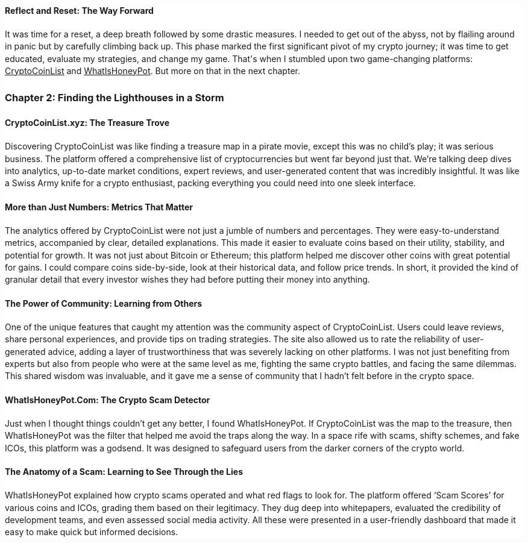#### Reflect and Reset: The Way Forward

It was time for a reset, a deep breath followed by some drastic measures. I needed to get out of the abyss, not by flailing around in panic but by carefully climbing back up. This phase marked the first significant pivot of my crypto journey; it was time to get educated, evaluate my strategies, and change my game. That's when I stumbled upon two game-changing platforms: [CryptoCoinList](https://cryptocoinlist.xyz/) and [WhatIsHoneyPot](https://whatishoneypot.com/). But more on that in the next chapter.

### Chapter 2: Finding the Lighthouses in a Storm

#### CryptoCoinList.xyz: The Treasure Trove

Discovering CryptoCoinList was like finding a treasure map in a pirate movie, except this was no child’s play; it was serious business. The platform offered a comprehensive list of cryptocurrencies but went far beyond just that. We’re talking deep dives into analytics, up-to-date market conditions, expert reviews, and user-generated content that was incredibly insightful. It was like a Swiss Army knife for a crypto enthusiast, packing everything you could need into one sleek interface.

#### More than Just Numbers: Metrics That Matter

The analytics offered by CryptoCoinList were not just a jumble of numbers and percentages. They were easy-to-understand metrics, accompanied by clear, detailed explanations. This made it easier to evaluate coins based on their utility, stability, and potential for growth. It was not just about Bitcoin or Ethereum; this platform helped me discover other coins with great potential for gains. I could compare coins side-by-side, look at their historical data, and follow price trends. In short, it provided the kind of granular detail that every investor wishes they had before putting their money into anything.

#### The Power of Community: Learning from Others

One of the unique features that caught my attention was the community aspect of CryptoCoinList. Users could leave reviews, share personal experiences, and provide tips on trading strategies. The site also allowed us to rate the reliability of user-generated advice, adding a layer of trustworthiness that was severely lacking on other platforms. I was not just benefiting from experts but also from people who were at the same level as me, fighting the same crypto battles, and facing the same dilemmas. This shared wisdom was invaluable, and it gave me a sense of community that I hadn’t felt before in the crypto space.

#### WhatIsHoneyPot.Com: The Crypto Scam Detector

Just when I thought things couldn’t get any better, I found WhatIsHoneyPot. If CryptoCoinList was the map to the treasure, then WhatIsHoneyPot was the filter that helped me avoid the traps along the way. In a space rife with scams, shifty schemes, and fake ICOs, this platform was a godsend. It was designed to safeguard users from the darker corners of the crypto world.

#### The Anatomy of a Scam: Learning to See Through the Lies

WhatIsHoneyPot explained how crypto scams operated and what red flags to look for. The platform offered ‘Scam Scores’ for various coins and ICOs, grading them based on their legitimacy. They dug deep into whitepapers, evaluated the credibility of development teams, and even assessed social media activity. All these were presented in a user-friendly dashboard that made it easy to make quick but informed decisions.
